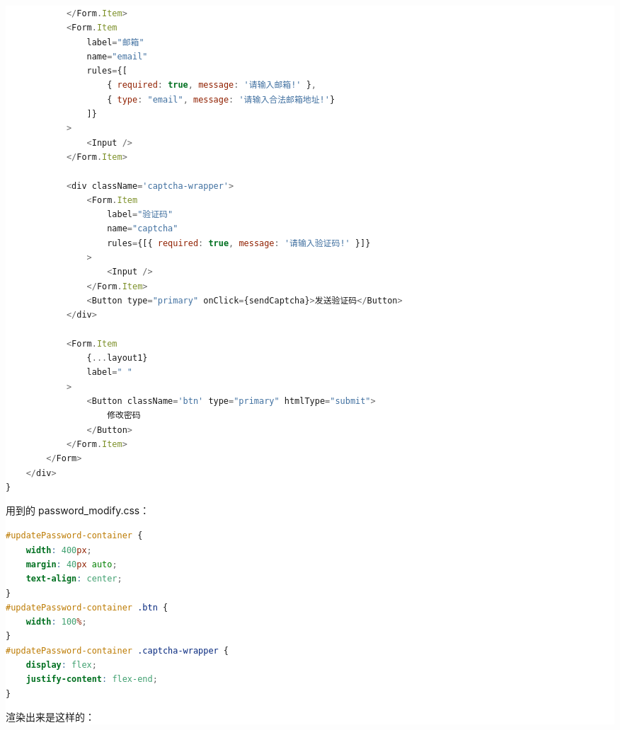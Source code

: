 ```javascript
            </Form.Item>
            <Form.Item
                label="邮箱"
                name="email"
                rules={[
                    { required: true, message: '请输入邮箱!' },
                    { type: "email", message: '请输入合法邮箱地址!'}
                ]}
            >
                <Input />
            </Form.Item>

            <div className='captcha-wrapper'>
                <Form.Item
                    label="验证码"
                    name="captcha"
                    rules={[{ required: true, message: '请输入验证码!' }]}
                >
                    <Input />
                </Form.Item>
                <Button type="primary" onClick={sendCaptcha}>发送验证码</Button>
            </div>

            <Form.Item
                {...layout1}
                label=" "
            >
                <Button className='btn' type="primary" htmlType="submit">
                    修改密码
                </Button>
            </Form.Item>
        </Form>
    </div>   
}
```

用到的 password_modify.css：

```css
#updatePassword-container {
    width: 400px;
    margin: 40px auto;
    text-align: center;
}
#updatePassword-container .btn {
    width: 100%;
}
#updatePassword-container .captcha-wrapper {
    display: flex;
    justify-content: flex-end;
}
```
渲染出来是这样的：

